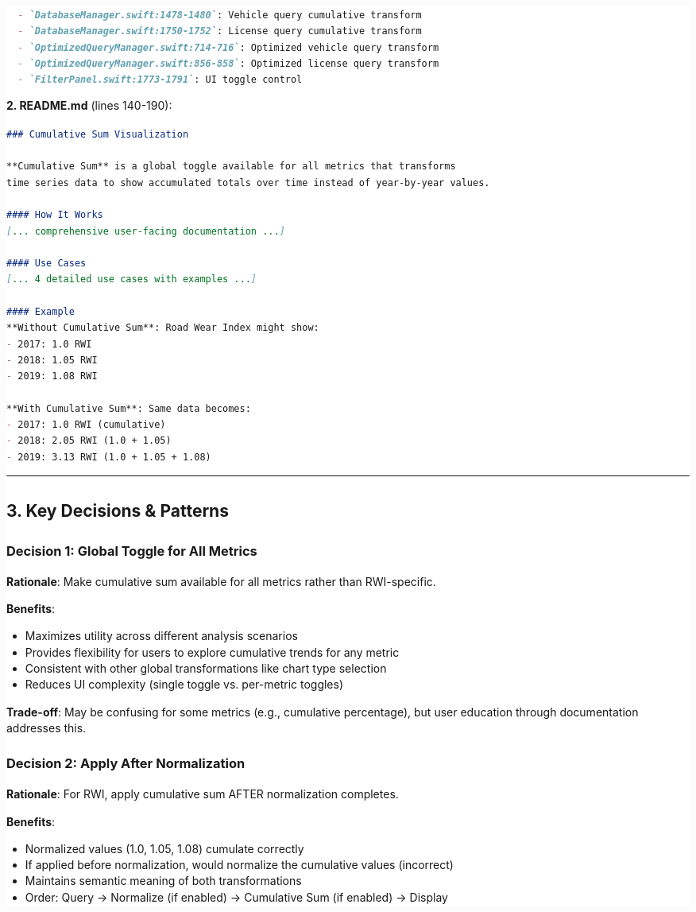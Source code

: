 ```markdown
  - `DatabaseManager.swift:1478-1480`: Vehicle query cumulative transform
  - `DatabaseManager.swift:1750-1752`: License query cumulative transform
  - `OptimizedQueryManager.swift:714-716`: Optimized vehicle query transform
  - `OptimizedQueryManager.swift:856-858`: Optimized license query transform
  - `FilterPanel.swift:1773-1791`: UI toggle control
```

**2. README.md** (lines 140-190):
```markdown
### Cumulative Sum Visualization

**Cumulative Sum** is a global toggle available for all metrics that transforms
time series data to show accumulated totals over time instead of year-by-year values.

#### How It Works
[... comprehensive user-facing documentation ...]

#### Use Cases
[... 4 detailed use cases with examples ...]

#### Example
**Without Cumulative Sum**: Road Wear Index might show:
- 2017: 1.0 RWI
- 2018: 1.05 RWI
- 2019: 1.08 RWI

**With Cumulative Sum**: Same data becomes:
- 2017: 1.0 RWI (cumulative)
- 2018: 2.05 RWI (1.0 + 1.05)
- 2019: 3.13 RWI (1.0 + 1.05 + 1.08)
```

---

## 3. Key Decisions & Patterns

### Decision 1: Global Toggle for All Metrics
**Rationale**: Make cumulative sum available for all metrics rather than RWI-specific.

**Benefits**:
- Maximizes utility across different analysis scenarios
- Provides flexibility for users to explore cumulative trends for any metric
- Consistent with other global transformations like chart type selection
- Reduces UI complexity (single toggle vs. per-metric toggles)

**Trade-off**: May be confusing for some metrics (e.g., cumulative percentage), but user education through documentation addresses this.

### Decision 2: Apply After Normalization
**Rationale**: For RWI, apply cumulative sum AFTER normalization completes.

**Benefits**:
- Normalized values (1.0, 1.05, 1.08) cumulate correctly
- If applied before normalization, would normalize the cumulative values (incorrect)
- Maintains semantic meaning of both transformations
- Order: Query → Normalize (if enabled) → Cumulative Sum (if enabled) → Display
